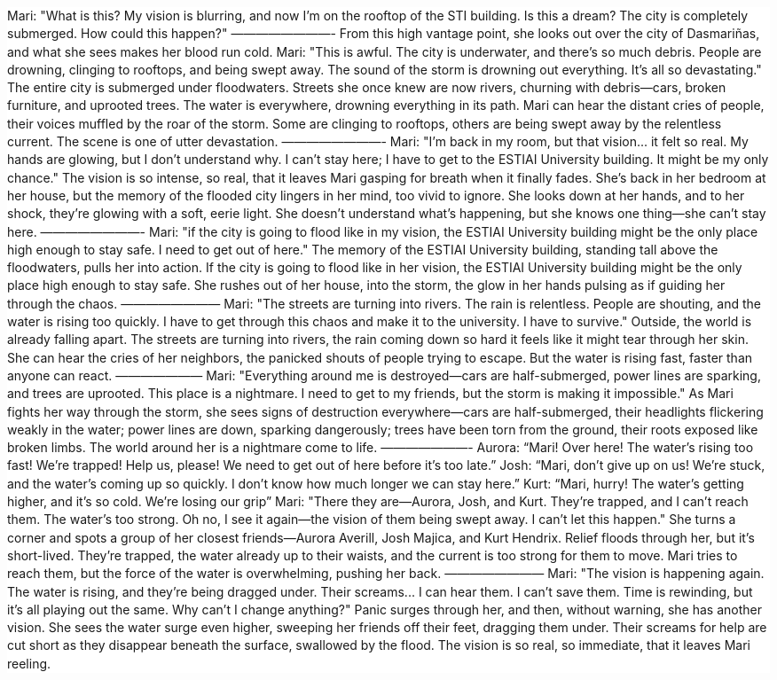 Mari: "What is this? My vision is blurring, and now I’m on the rooftop of the STI building. Is this a dream? The city is completely submerged. How could this happen?"
————————-
From this high vantage point, she looks out over the city of Dasmariñas, and what she sees makes her blood run cold.
Mari: "This is awful. The city is underwater, and there’s so much debris. People are drowning, clinging to rooftops, and being swept away. The sound of the storm is drowning out everything. It’s all so devastating."
The entire city is submerged under floodwaters. Streets she once knew are now rivers, churning with debris—cars, broken furniture, and uprooted trees. The water is everywhere, drowning everything in its path. Mari can hear the distant cries of people, their voices muffled by the roar of the storm. Some are clinging to rooftops, others are being swept away by the relentless current. The scene is one of utter devastation.
————————-
Mari: "I’m back in my room, but that vision... it felt so real. My hands are glowing, but I don’t understand why. I can’t stay here; I have to get to the ESTIAI University building. It might be my only chance."
The vision is so intense, so real, that it leaves Mari gasping for breath when it finally fades. She’s back in her bedroom at her house, but the memory of the flooded city lingers in her mind, too vivid to ignore. She looks down at her hands, and to her shock, they’re glowing with a soft, eerie light. She doesn’t understand what’s happening, but she knows one thing—she can’t stay here.
————————-
Mari: "if the city is going to flood like in my vision, the ESTIAI University building might be the only place high enough to stay safe. I need to get out of here."
The memory of the ESTIAI University building, standing tall above the floodwaters, pulls her into action. If the city is going to flood like in her vision, the ESTIAI University building might be the only place high enough to stay safe. She rushes out of her house, into the storm, the glow in her hands pulsing as if guiding her through the chaos.
————————
Mari: "The streets are turning into rivers. The rain is relentless. People are shouting, and the water is rising too quickly. I have to get through this chaos and make it to the university. I have to survive."
Outside, the world is already falling apart. The streets are turning into rivers, the rain coming down so hard it feels like it might tear through her skin. She can hear the cries of her neighbors, the panicked shouts of people trying to escape. But the water is rising fast, faster than anyone can react.
———————
Mari: "Everything around me is destroyed—cars are half-submerged, power lines are sparking, and trees are uprooted. This place is a nightmare. I need to get to my friends, but the storm is making it impossible."
As Mari fights her way through the storm, she sees signs of destruction everywhere—cars are half-submerged, their headlights flickering weakly in the water; power lines are down, sparking dangerously; trees have been torn from the ground, their roots exposed like broken limbs. The world around her is a nightmare come to life.
———————-
Aurora: “Mari! Over here! The water’s rising too fast! We’re trapped! Help us, please! We need to get out of here before it’s too late.”
Josh: “Mari, don’t give up on us! We’re stuck, and the water’s coming up so quickly. I don’t know how much longer we can stay here.”
Kurt: “Mari, hurry! The water’s getting higher, and it’s so cold. We’re losing our grip”
Mari: "There they are—Aurora, Josh, and Kurt. They’re trapped, and I can’t reach them. The water’s too strong. Oh no, I see it again—the vision of them being swept away. I can’t let this happen."
She turns a corner and spots a group of her closest friends—Aurora Averill, Josh Majica, and Kurt Hendrix. Relief floods through her, but it’s short-lived. They’re trapped, the water already up to their waists, and the current is too strong for them to move. Mari tries to reach them, but the force of the water is overwhelming, pushing her back.
————————
Mari: "The vision is happening again. The water is rising, and they’re being dragged under. Their screams... I can hear them. I can’t save them. Time is rewinding, but it’s all playing out the same. Why can’t I change anything?"
Panic surges through her, and then, without warning, she has another vision. She sees the water surge even higher, sweeping her friends off their feet, dragging them under. Their screams for help are cut short as they disappear beneath the surface, swallowed by the flood. The vision is so real, so immediate, that it leaves Mari reeling.